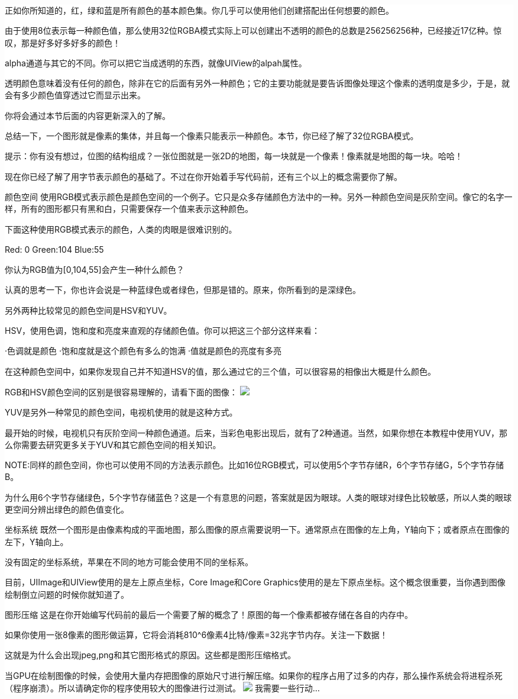 正如你所知道的，红，绿和蓝是所有颜色的基本颜色集。你几乎可以使用他们创建搭配出任何想要的颜色。
 
由于使用8位表示每一种颜色值，那么使用32位RGBA模式实际上可以创建出不透明的颜色的总数是256256256种，已经接近17亿种。惊叹，那是好多好多好多的颜色！
 
alpha通道与其它的不同。你可以把它当成透明的东西，就像UIView的alpah属性。
 
透明颜色意味着没有任何的颜色，除非在它的后面有另外一种颜色；它的主要功能就是要告诉图像处理这个像素的透明度是多少，于是，就会有多少颜色值穿透过它而显示出来。
 
你将会通过本节后面的内容更新深入的了解。
 
总结一下，一个图形就是像素的集体，并且每一个像素只能表示一种颜色。本节，你已经了解了32位RGBA模式。
 
提示：你有没有想过，位图的结构组成？一张位图就是一张2D的地图，每一块就是一个像素！像素就是地图的每一块。哈哈！
 
现在你已经了解了用字节表示颜色的基础了。不过在你开始着手写代码前，还有三个以上的概念需要你了解。
 
颜色空间
使用RGB模式表示颜色是颜色空间的一个例子。它只是众多存储颜色方法中的一种。另外一种颜色空间是灰阶空间。像它的名字一样，所有的图形都只有黑和白，只需要保存一个值来表示这种颜色。
 
下面这种使用RGB模式表示的颜色，人类的肉眼是很难识别的。

Red: 0 Green:104 Blue:55
 
你认为RGB值为[0,104,55]会产生一种什么颜色？
 
认真的思考一下，你也许会说是一种蓝绿色或者绿色，但那是错的。原来，你所看到的是深绿色。
 
另外两种比较常见的颜色空间是HSV和YUV。
 
HSV，使用色调，饱和度和亮度来直观的存储颜色值。你可以把这三个部分这样来看：
 
·色调就是颜色
·饱和度就是这个颜色有多么的饱满
·值就是颜色的亮度有多亮
 
在这种颜色空间中，如果你发现自己并不知道HSV的值，那么通过它的三个值，可以很容易的相像出大概是什么颜色。
 
RGB和HSV颜色空间的区别是很容易理解的，请看下面的图像：
                     ![](http://cdn.cocimg.com/cms/uploads/allimg/140812/4196_140812104706_1.jpg)
 
YUV是另外一种常见的颜色空间，电视机使用的就是这种方式。
 
最开始的时候，电视机只有灰阶空间一种颜色通道。后来，当彩色电影出现后，就有了2种通道。当然，如果你想在本教程中使用YUV，那么你需要去研究更多关于YUV和其它颜色空间的相关知识。
 
NOTE:同样的颜色空间，你也可以使用不同的方法表示颜色。比如16位RGB模式，可以使用5个字节存储R，6个字节存储G，5个字节存储B。
 
为什么用6个字节存储绿色，5个字节存储蓝色？这是一个有意思的问题，答案就是因为眼球。人类的眼球对绿色比较敏感，所以人类的眼球更空间分辨出绿色的颜色值变化。
 
坐标系统
既然一个图形是由像素构成的平面地图，那么图像的原点需要说明一下。通常原点在图像的左上角，Y轴向下；或者原点在图像的左下，Y轴向上。
 
没有固定的坐标系统，苹果在不同的地方可能会使用不同的坐标系。
 
目前，UIImage和UIView使用的是左上原点坐标，Core Image和Core Graphics使用的是左下原点坐标。这个概念很重要，当你遇到图像绘制倒立问题的时候你就知道了。
 
图形压缩
这是在你开始编写代码前的最后一个需要了解的概念了！原图的每一个像素都被存储在各自的内存中。
 
如果你使用一张8像素的图形做运算，它将会消耗810^6像素4比特/像素=32兆字节内存。关注一下数据！
 
这就是为什么会出现jpeg,png和其它图形格式的原因。这些都是图形压缩格式。
 
当GPU在绘制图像的时候，会使用大量内存把图像的原始尺寸进行解压缩。如果你的程序占用了过多的内存，那么操作系统会将进程杀死（程序崩溃）。所以请确定你的程序使用较大的图像进行过测试。
                       ![](http://cdn.cocimg.com/cms/uploads/allimg/140812/4196_140812104740_1.png) 
我需要一些行动…
 